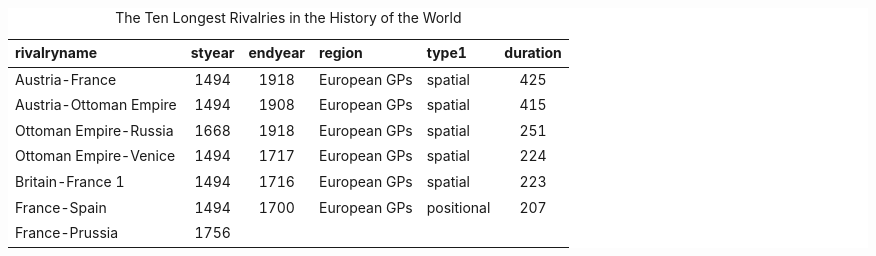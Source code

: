 <table id="stevetable">
<caption>The Ten Longest Rivalries in the History of the World</caption>
 <thead>
  <tr>
   <th style="text-align:left;"> rivalryname </th>
   <th style="text-align:center;"> styear </th>
   <th style="text-align:center;"> endyear </th>
   <th style="text-align:left;"> region </th>
   <th style="text-align:left;"> type1 </th>
   <th style="text-align:center;"> duration </th>
  </tr>
 </thead>
<tbody>
  <tr>
   <td style="text-align:left;"> Austria-France </td>
   <td style="text-align:center;"> 1494 </td>
   <td style="text-align:center;"> 1918 </td>
   <td style="text-align:left;"> European GPs </td>
   <td style="text-align:left;"> spatial </td>
   <td style="text-align:center;"> 425 </td>
  </tr>
  <tr>
   <td style="text-align:left;"> Austria-Ottoman Empire </td>
   <td style="text-align:center;"> 1494 </td>
   <td style="text-align:center;"> 1908 </td>
   <td style="text-align:left;"> European GPs </td>
   <td style="text-align:left;"> spatial </td>
   <td style="text-align:center;"> 415 </td>
  </tr>
  <tr>
   <td style="text-align:left;"> Ottoman Empire-Russia </td>
   <td style="text-align:center;"> 1668 </td>
   <td style="text-align:center;"> 1918 </td>
   <td style="text-align:left;"> European GPs </td>
   <td style="text-align:left;"> spatial </td>
   <td style="text-align:center;"> 251 </td>
  </tr>
  <tr>
   <td style="text-align:left;"> Ottoman Empire-Venice </td>
   <td style="text-align:center;"> 1494 </td>
   <td style="text-align:center;"> 1717 </td>
   <td style="text-align:left;"> European GPs </td>
   <td style="text-align:left;"> spatial </td>
   <td style="text-align:center;"> 224 </td>
  </tr>
  <tr>
   <td style="text-align:left;"> Britain-France 1 </td>
   <td style="text-align:center;"> 1494 </td>
   <td style="text-align:center;"> 1716 </td>
   <td style="text-align:left;"> European GPs </td>
   <td style="text-align:left;"> spatial </td>
   <td style="text-align:center;"> 223 </td>
  </tr>
  <tr>
   <td style="text-align:left;"> France-Spain </td>
   <td style="text-align:center;"> 1494 </td>
   <td style="text-align:center;"> 1700 </td>
   <td style="text-align:left;"> European GPs </td>
   <td style="text-align:left;"> positional </td>
   <td style="text-align:center;"> 207 </td>
  </tr>
  <tr>
   <td style="text-align:left;"> France-Prussia </td>
   <td style="text-align:center;"> 1756 </td>